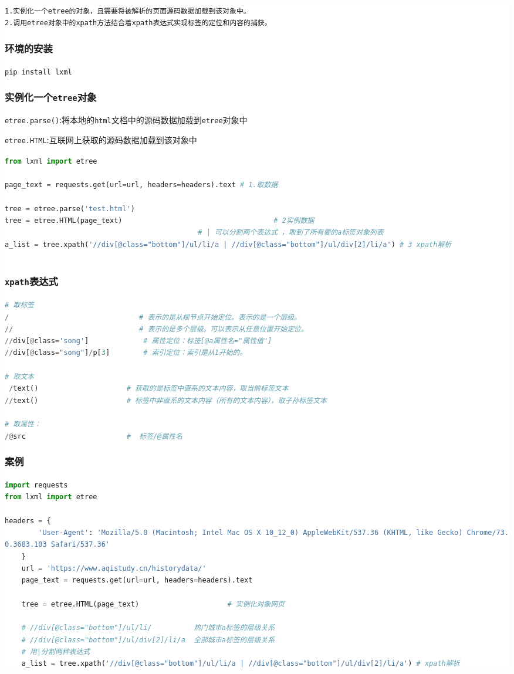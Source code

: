 ```
1.实例化一个etree的对象，且需要将被解析的页面源码数据加载到该对象中。
2.调用etree对象中的xpath方法结合着xpath表达式实现标签的定位和内容的捕获。
```

### 环境的安装

```python
pip install lxml
```

### 实例化一个`etree`对象

`etree.parse()`:将本地的`html`文档中的源码数据加载到`etree`对象中

`etree.HTML`:互联网上获取的源码数据加载到该对象中

```python
from lxml import etree

page_text = requests.get(url=url, headers=headers).text # 1.取数据

tree = etree.parse('test.html')                             
tree = etree.HTML(page_text)                                    # 2实例数据
											  # | 可以分割两个表达式 ，取到了所有要的a标签对象列表
a_list = tree.xpath('//div[@class="bottom"]/ul/li/a | //div[@class="bottom"]/ul/div[2]/li/a') # 3 xpath解析
	
```

### `xpath`表达式

```python
# 取标签
/     							# 表示的是从根节点开始定位。表示的是一个层级。
//    							# 表示的是多个层级。可以表示从任意位置开始定位。
//div[@class='song'] 			 # 属性定位：标签[@a属性名="属性值"]
//div[@class="song"]/p[3] 		 # 索引定位：索引是从1开始的。

# 取文本
 /text() 					 # 获取的是标签中直系的文本内容，取当前标签文本
//text() 					 # 标签中非直系的文本内容（所有的文本内容），取子孙标签文本

# 取属性：
/@src     					 #  标签/@属性名
```

### 案例

```python
import requests
from lxml import etree

headers = {
        'User-Agent': 'Mozilla/5.0 (Macintosh; Intel Mac OS X 10_12_0) AppleWebKit/537.36 (KHTML, like Gecko) Chrome/73.0.3683.103 Safari/537.36'
    }
    url = 'https://www.aqistudy.cn/historydata/'
    page_text = requests.get(url=url, headers=headers).text

    tree = etree.HTML(page_text)  					 # 实例化对象网页
   
    # //div[@class="bottom"]/ul/li/          热门城市a标签的层级关系
    # //div[@class="bottom"]/ul/div[2]/li/a  全部城市a标签的层级关系
    # 用|分割两种表达式
    a_list = tree.xpath('//div[@class="bottom"]/ul/li/a | //div[@class="bottom"]/ul/div[2]/li/a') # xpath解析
```